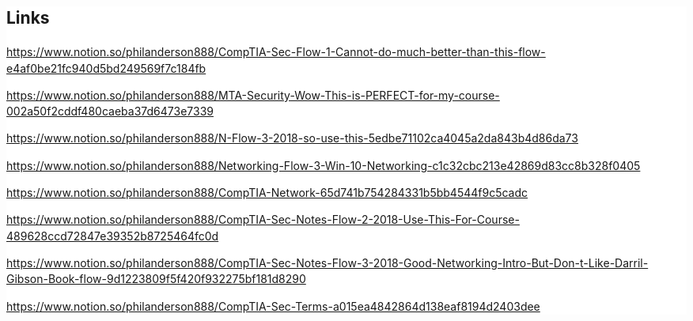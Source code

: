 










































## Links


https://www.notion.so/philanderson888/CompTIA-Sec-Flow-1-Cannot-do-much-better-than-this-flow-e4af0be21fc940d5bd249569f7c184fb

https://www.notion.so/philanderson888/MTA-Security-Wow-This-is-PERFECT-for-my-course-002a50f2cddf480caeba37d6473e7339

https://www.notion.so/philanderson888/N-Flow-3-2018-so-use-this-5edbe71102ca4045a2da843b4d86da73

https://www.notion.so/philanderson888/Networking-Flow-3-Win-10-Networking-c1c32cbc213e42869d83cc8b328f0405

https://www.notion.so/philanderson888/CompTIA-Network-65d741b754284331b5bb4544f9c5cadc

https://www.notion.so/philanderson888/CompTIA-Sec-Notes-Flow-2-2018-Use-This-For-Course-489628ccd72847e39352b8725464fc0d

https://www.notion.so/philanderson888/CompTIA-Sec-Notes-Flow-3-2018-Good-Networking-Intro-But-Don-t-Like-Darril-Gibson-Book-flow-9d1223809f5f420f932275bf181d8290

https://www.notion.so/philanderson888/CompTIA-Sec-Terms-a015ea4842864d138eaf8194d2403dee













